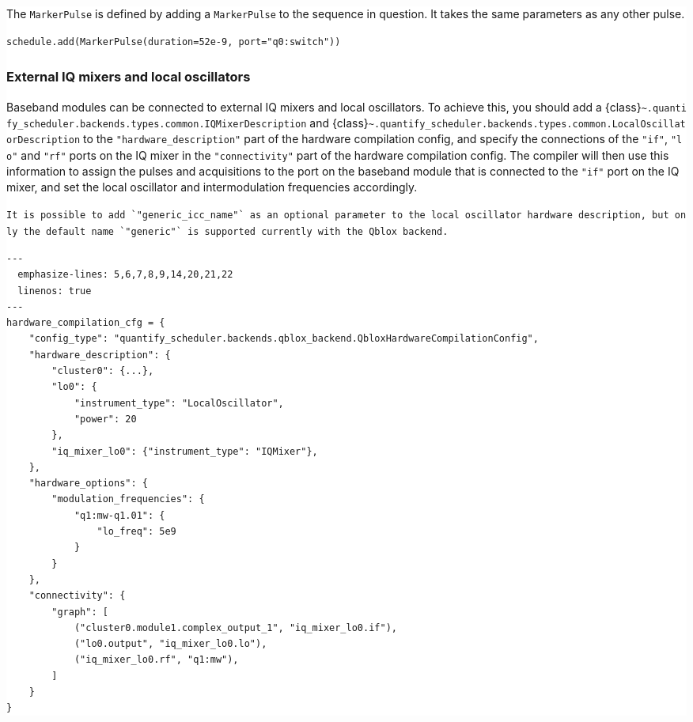 The `MarkerPulse` is defined by adding a `MarkerPulse` to the sequence in question. It takes the same parameters as any other pulse.
```{code-block} python
schedule.add(MarkerPulse(duration=52e-9, port="q0:switch"))
```

### External IQ mixers and local oscillators

Baseband modules can be connected to external IQ mixers and local oscillators. To achieve this, you should add a {class}`~.quantify_scheduler.backends.types.common.IQMixerDescription` and {class}`~.quantify_scheduler.backends.types.common.LocalOscillatorDescription` to the `"hardware_description"` part of the hardware compilation config, and specify the connections of the `"if"`, `"lo"` and `"rf"` ports on the IQ mixer in the `"connectivity"` part of the hardware compilation config. The compiler will then use this information to assign the pulses and acquisitions to the port on the baseband module that is connected to the `"if"` port on the IQ mixer, and set the local oscillator and intermodulation frequencies accordingly.

```{admonition} Local Oscillator Description
It is possible to add `"generic_icc_name"` as an optional parameter to the local oscillator hardware description, but only the default name `"generic"` is supported currently with the Qblox backend.
```

```{code-block} python
---
  emphasize-lines: 5,6,7,8,9,14,20,21,22
  linenos: true
---
hardware_compilation_cfg = {
    "config_type": "quantify_scheduler.backends.qblox_backend.QbloxHardwareCompilationConfig",
    "hardware_description": {
        "cluster0": {...},
        "lo0": {
            "instrument_type": "LocalOscillator",
            "power": 20
        },
        "iq_mixer_lo0": {"instrument_type": "IQMixer"},
    },
    "hardware_options": {
        "modulation_frequencies": {
            "q1:mw-q1.01": {
                "lo_freq": 5e9
            }
        }
    },
    "connectivity": {
        "graph": [
            ("cluster0.module1.complex_output_1", "iq_mixer_lo0.if"),
            ("lo0.output", "iq_mixer_lo0.lo"),
            ("iq_mixer_lo0.rf", "q1:mw"),
        ]
    }
}
```

